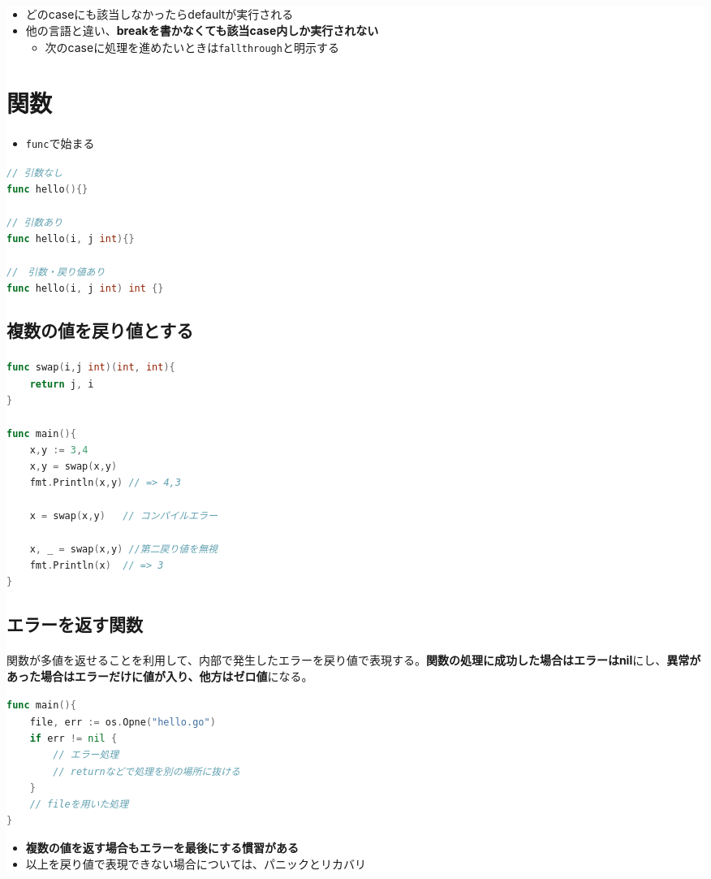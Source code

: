 - どのcaseにも該当しなかったらdefaultが実行される
- 他の言語と違い、**breakを書かなくても該当case内しか実行されない**
    - 次のcaseに処理を進めたいときは`fallthrough`と明示する

# 関数
- `func`で始まる
```go
// 引数なし
func hello(){}

// 引数あり
func hello(i, j int){}

//　引数・戻り値あり
func hello(i, j int) int {}
```

## 複数の値を戻り値とする
```go
func swap(i,j int)(int, int){
    return j, i
}

func main(){
    x,y := 3,4
    x,y = swap(x,y)
    fmt.Println(x,y) // => 4,3

    x = swap(x,y)   // コンパイルエラー

    x, _ = swap(x,y) //第二戻り値を無視
    fmt.Println(x)  // => 3
}
```

## エラーを返す関数
関数が多値を返せることを利用して、内部で発生したエラーを戻り値で表現する。**関数の処理に成功した場合はエラーはnil**にし、**異常があった場合はエラーだけに値が入り、他方はゼロ値**になる。

```go
func main(){
    file, err := os.Opne("hello.go")
    if err != nil {
        // エラー処理
        // returnなどで処理を別の場所に抜ける
    }
    // fileを用いた処理
}
```
- **複数の値を返す場合もエラーを最後にする慣習がある**
- 以上を戻り値で表現できない場合については、パニックとリカバリ
